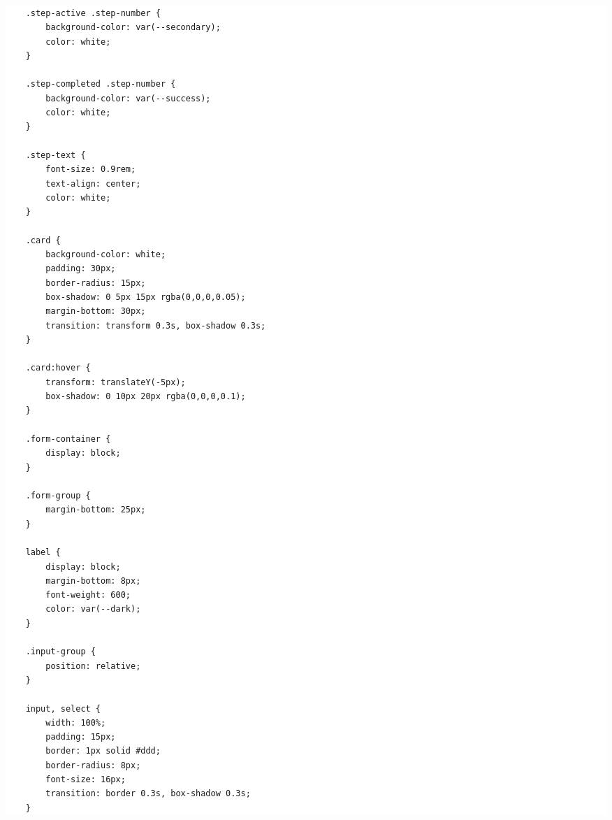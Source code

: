         .step-active .step-number {
            background-color: var(--secondary);
            color: white;
        }
        
        .step-completed .step-number {
            background-color: var(--success);
            color: white;
        }
        
        .step-text {
            font-size: 0.9rem;
            text-align: center;
            color: white;
        }
        
        .card {
            background-color: white;
            padding: 30px;
            border-radius: 15px;
            box-shadow: 0 5px 15px rgba(0,0,0,0.05);
            margin-bottom: 30px;
            transition: transform 0.3s, box-shadow 0.3s;
        }
        
        .card:hover {
            transform: translateY(-5px);
            box-shadow: 0 10px 20px rgba(0,0,0,0.1);
        }
        
        .form-container {
            display: block;
        }
        
        .form-group {
            margin-bottom: 25px;
        }
        
        label {
            display: block;
            margin-bottom: 8px;
            font-weight: 600;
            color: var(--dark);
        }
        
        .input-group {
            position: relative;
        }
        
        input, select {
            width: 100%;
            padding: 15px;
            border: 1px solid #ddd;
            border-radius: 8px;
            font-size: 16px;
            transition: border 0.3s, box-shadow 0.3s;
        }
        